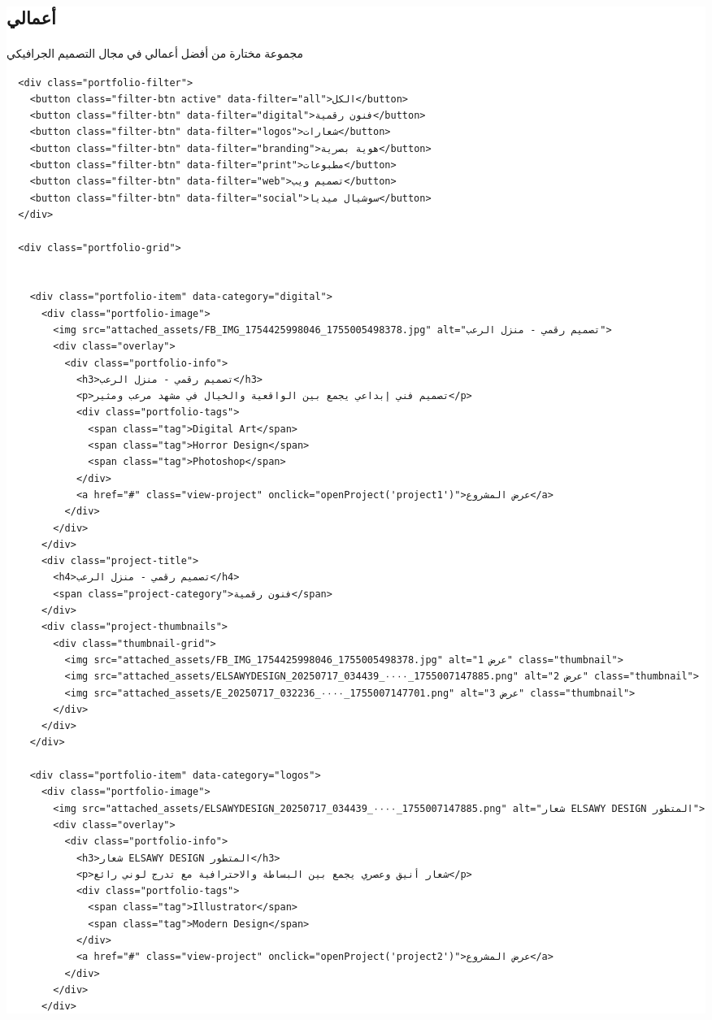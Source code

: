   
  <section id="portfolio" class="portfolio">
    <div class="container">
      <h2 class="section-title">أعمالي</h2>
      <p class="section-subtitle">مجموعة مختارة من أفضل أعمالي في مجال التصميم الجرافيكي</p>
      
      <div class="portfolio-filter">
        <button class="filter-btn active" data-filter="all">الكل</button>
        <button class="filter-btn" data-filter="digital">فنون رقمية</button>
        <button class="filter-btn" data-filter="logos">شعارات</button>
        <button class="filter-btn" data-filter="branding">هوية بصرية</button>
        <button class="filter-btn" data-filter="print">مطبوعات</button>
        <button class="filter-btn" data-filter="web">تصميم ويب</button>
        <button class="filter-btn" data-filter="social">سوشيال ميديا</button>
      </div>
      
      <div class="portfolio-grid">
        

        <div class="portfolio-item" data-category="digital">
          <div class="portfolio-image">
            <img src="attached_assets/FB_IMG_1754425998046_1755005498378.jpg" alt="تصميم رقمي - منزل الرعب">
            <div class="overlay">
              <div class="portfolio-info">
                <h3>تصميم رقمي - منزل الرعب</h3>
                <p>تصميم فني إبداعي يجمع بين الواقعية والخيال في مشهد مرعب ومثير</p>
                <div class="portfolio-tags">
                  <span class="tag">Digital Art</span>
                  <span class="tag">Horror Design</span>
                  <span class="tag">Photoshop</span>
                </div>
                <a href="#" class="view-project" onclick="openProject('project1')">عرض المشروع</a>
              </div>
            </div>
          </div>
          <div class="project-title">
            <h4>تصميم رقمي - منزل الرعب</h4>
            <span class="project-category">فنون رقمية</span>
          </div>
          <div class="project-thumbnails">
            <div class="thumbnail-grid">
              <img src="attached_assets/FB_IMG_1754425998046_1755005498378.jpg" alt="عرض 1" class="thumbnail">
              <img src="attached_assets/ELSAWYDESIGN_20250717_034439_٠٠٠٠_1755007147885.png" alt="عرض 2" class="thumbnail">
              <img src="attached_assets/E_20250717_032236_٠٠٠٠_1755007147701.png" alt="عرض 3" class="thumbnail">
            </div>
          </div>
        </div>

        <div class="portfolio-item" data-category="logos">
          <div class="portfolio-image">
            <img src="attached_assets/ELSAWYDESIGN_20250717_034439_٠٠٠٠_1755007147885.png" alt="شعار ELSAWY DESIGN المتطور">
            <div class="overlay">
              <div class="portfolio-info">
                <h3>شعار ELSAWY DESIGN المتطور</h3>
                <p>شعار أنيق وعصري يجمع بين البساطة والاحترافية مع تدرج لوني رائع</p>
                <div class="portfolio-tags">
                  <span class="tag">Illustrator</span>
                  <span class="tag">Modern Design</span>
                </div>
                <a href="#" class="view-project" onclick="openProject('project2')">عرض المشروع</a>
              </div>
            </div>
          </div>